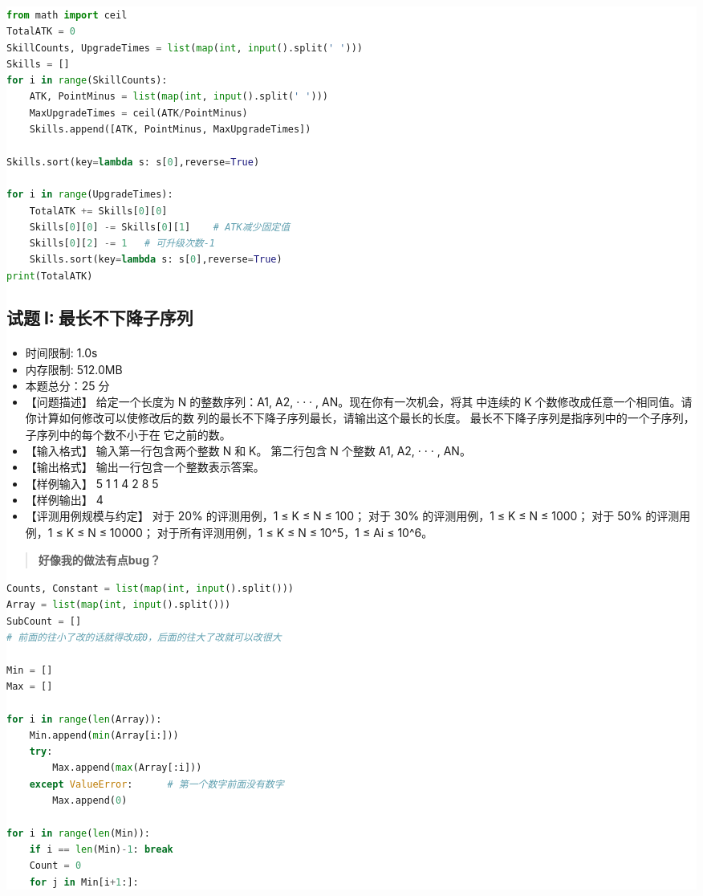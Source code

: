```python
from math import ceil
TotalATK = 0
SkillCounts, UpgradeTimes = list(map(int, input().split(' ')))
Skills = []
for i in range(SkillCounts):
    ATK, PointMinus = list(map(int, input().split(' ')))
    MaxUpgradeTimes = ceil(ATK/PointMinus)
    Skills.append([ATK, PointMinus, MaxUpgradeTimes])

Skills.sort(key=lambda s: s[0],reverse=True)

for i in range(UpgradeTimes):
    TotalATK += Skills[0][0]
    Skills[0][0] -= Skills[0][1]    # ATK减少固定值
    Skills[0][2] -= 1   # 可升级次数-1
    Skills.sort(key=lambda s: s[0],reverse=True)
print(TotalATK)

```

## 试题 I: 最长不下降子序列 

- 时间限制: 1.0s 
- 内存限制: 512.0MB 
- 本题总分：25 分 
- 【问题描述】
  给定一个长度为 N 的整数序列：A1, A2, · · · , AN。现在你有一次机会，将其 中连续的 K 个数修改成任意一个相同值。请你计算如何修改可以使修改后的数 列的最长不下降子序列最长，请输出这个最长的长度。 最长不下降子序列是指序列中的一个子序列，子序列中的每个数不小于在 它之前的数。
- 【输入格式】 
  输入第一行包含两个整数 N 和 K。 第二行包含 N 个整数 A1, A2, · · · , AN。 
- 【输出格式】 
  输出一行包含一个整数表示答案。 
- 【样例输入】 
  5 1 1 4 2 8 5 
- 【样例输出】 
  4 
- 【评测用例规模与约定】
  对于 20% 的评测用例，1 ≤ K ≤ N ≤ 100； 
  对于 30% 的评测用例，1 ≤ K ≤ N ≤ 1000；
  对于 50% 的评测用例，1 ≤ K ≤ N ≤ 10000； 
  对于所有评测用例，1 ≤ K ≤ N ≤ 10^5，1 ≤ Ai ≤ 10^6。

> **好像我的做法有点bug？**

```python
Counts, Constant = list(map(int, input().split()))
Array = list(map(int, input().split()))
SubCount = []
# 前面的往小了改的话就得改成0，后面的往大了改就可以改很大

Min = []
Max = []

for i in range(len(Array)):
    Min.append(min(Array[i:]))
    try:
        Max.append(max(Array[:i]))
    except ValueError:      # 第一个数字前面没有数字
        Max.append(0)

for i in range(len(Min)):
    if i == len(Min)-1: break
    Count = 0 
    for j in Min[i+1:]:
```